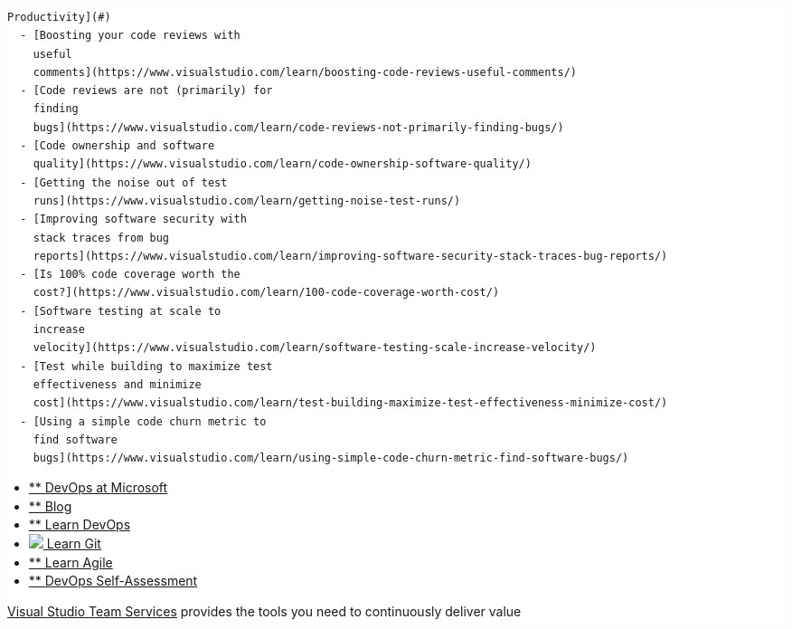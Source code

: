     Productivity](#)
      - [Boosting your code reviews with
        useful
        comments](https://www.visualstudio.com/learn/boosting-code-reviews-useful-comments/)
      - [Code reviews are not (primarily) for
        finding
        bugs](https://www.visualstudio.com/learn/code-reviews-not-primarily-finding-bugs/)
      - [Code ownership and software
        quality](https://www.visualstudio.com/learn/code-ownership-software-quality/)
      - [Getting the noise out of test
        runs](https://www.visualstudio.com/learn/getting-noise-test-runs/)
      - [Improving software security with
        stack traces from bug
        reports](https://www.visualstudio.com/learn/improving-software-security-stack-traces-bug-reports/)
      - [Is 100% code coverage worth the
        cost?](https://www.visualstudio.com/learn/100-code-coverage-worth-cost/)
      - [Software testing at scale to
        increase
        velocity](https://www.visualstudio.com/learn/software-testing-scale-increase-velocity/)
      - [Test while building to maximize test
        effectiveness and minimize
        cost](https://www.visualstudio.com/learn/test-building-maximize-test-effectiveness-minimize-cost/)
      - [Using a simple code churn metric to
        find software
        bugs](https://www.visualstudio.com/learn/using-simple-code-churn-metric-find-software-bugs/)



















  - [** DevOps at Microsoft](/learn/devops-at-microsoft/)
  - [** Blog](https://blogs.msdn.microsoft.com/devops/)
  - [** Learn DevOps](/learn/what-is-devops/)
  - [![](/wp-content/uploads/2016/11/git-footer-icons-dark_2.png) Learn
    Git](/learn-git/)
  - [** Learn Agile](/agile/)
  - [** DevOps Self-Assessment](https://devopsassessment.net/)













[Visual Studio Team Services](/team-services/) provides the tools you
need to continuously deliver
value
